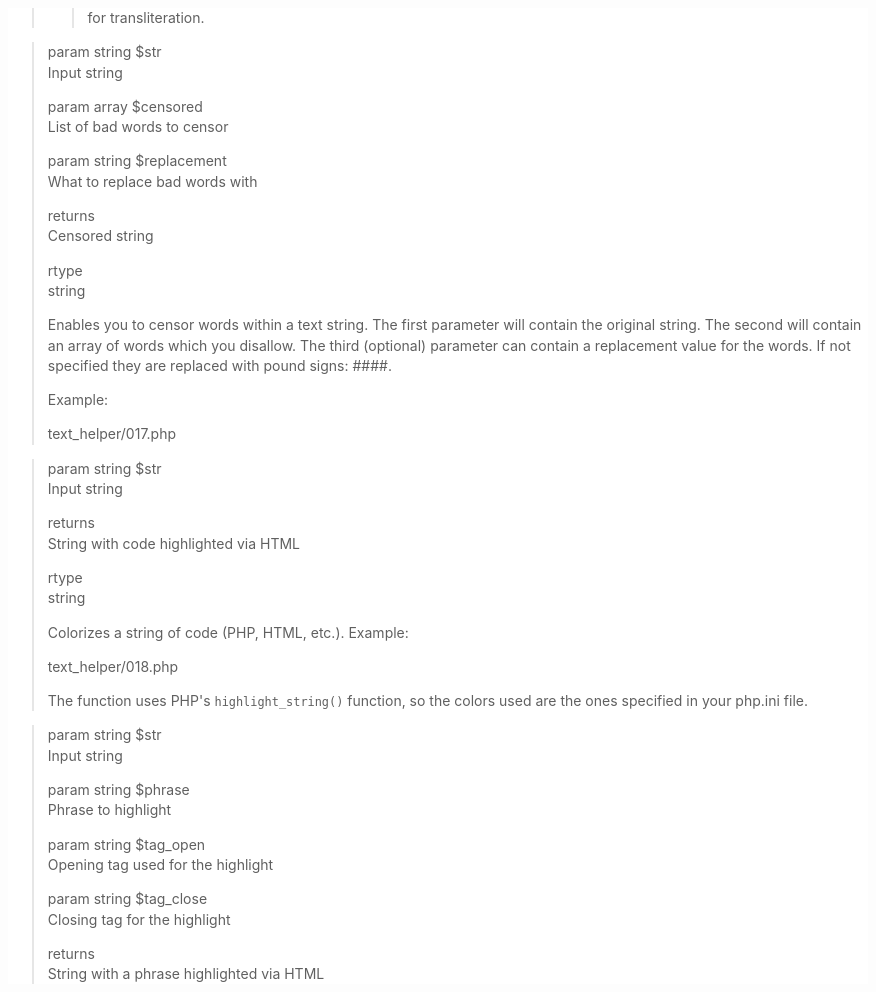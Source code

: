 > > for transliteration.

> param string \$str  
> Input string
>
> param array \$censored  
> List of bad words to censor
>
> param string \$replacement  
> What to replace bad words with
>
> returns  
> Censored string
>
> rtype  
> string
>
> Enables you to censor words within a text string. The first parameter
> will contain the original string. The second will contain an array of
> words which you disallow. The third (optional) parameter can contain a
> replacement value for the words. If not specified they are replaced
> with pound signs: \####.
>
> Example:
>
> <div class="literalinclude">
>
> text_helper/017.php
>
> </div>

> param string \$str  
> Input string
>
> returns  
> String with code highlighted via HTML
>
> rtype  
> string
>
> Colorizes a string of code (PHP, HTML, etc.). Example:
>
> <div class="literalinclude">
>
> text_helper/018.php
>
> </div>
>
> The function uses PHP's `highlight_string()` function, so the colors
> used are the ones specified in your php.ini file.

> param string \$str  
> Input string
>
> param string \$phrase  
> Phrase to highlight
>
> param string \$tag_open  
> Opening tag used for the highlight
>
> param string \$tag_close  
> Closing tag for the highlight
>
> returns  
> String with a phrase highlighted via HTML